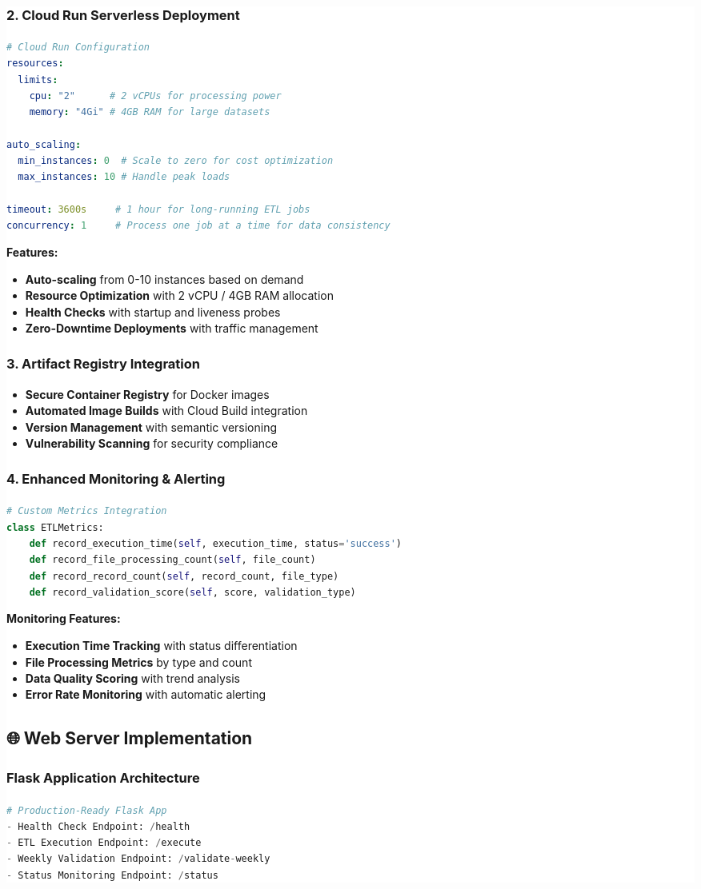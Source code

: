 ### 2. Cloud Run Serverless Deployment
```yaml
# Cloud Run Configuration
resources:
  limits:
    cpu: "2"      # 2 vCPUs for processing power
    memory: "4Gi" # 4GB RAM for large datasets
  
auto_scaling:
  min_instances: 0  # Scale to zero for cost optimization
  max_instances: 10 # Handle peak loads
  
timeout: 3600s     # 1 hour for long-running ETL jobs
concurrency: 1     # Process one job at a time for data consistency
```

**Features:**
- **Auto-scaling** from 0-10 instances based on demand
- **Resource Optimization** with 2 vCPU / 4GB RAM allocation
- **Health Checks** with startup and liveness probes
- **Zero-Downtime Deployments** with traffic management

### 3. Artifact Registry Integration
- **Secure Container Registry** for Docker images
- **Automated Image Builds** with Cloud Build integration
- **Version Management** with semantic versioning
- **Vulnerability Scanning** for security compliance

### 4. Enhanced Monitoring & Alerting
```python
# Custom Metrics Integration
class ETLMetrics:
    def record_execution_time(self, execution_time, status='success')
    def record_file_processing_count(self, file_count)
    def record_record_count(self, record_count, file_type)
    def record_validation_score(self, score, validation_type)
```

**Monitoring Features:**
- **Execution Time Tracking** with status differentiation
- **File Processing Metrics** by type and count
- **Data Quality Scoring** with trend analysis
- **Error Rate Monitoring** with automatic alerting

## 🌐 Web Server Implementation

### Flask Application Architecture
```python
# Production-Ready Flask App
- Health Check Endpoint: /health
- ETL Execution Endpoint: /execute
- Weekly Validation Endpoint: /validate-weekly  
- Status Monitoring Endpoint: /status
```
